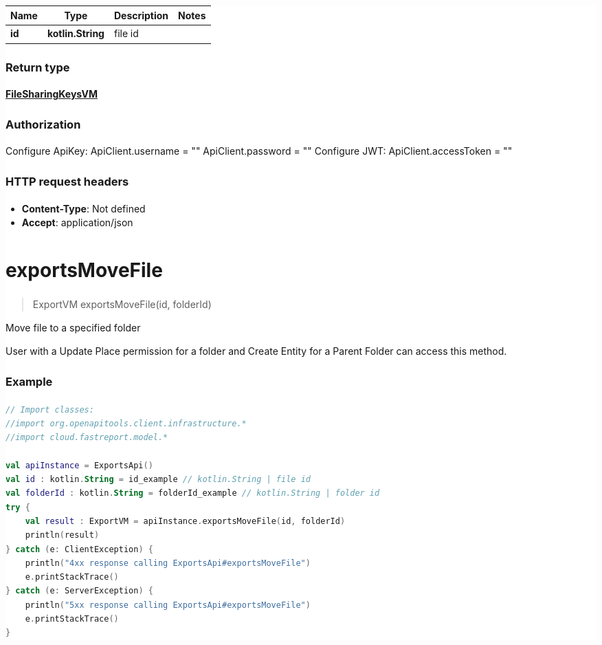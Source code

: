 Name | Type | Description  | Notes
------------- | ------------- | ------------- | -------------
 **id** | **kotlin.String**| file id |

### Return type

[**FileSharingKeysVM**](FileSharingKeysVM.md)

### Authorization


Configure ApiKey:
    ApiClient.username = ""
    ApiClient.password = ""
Configure JWT:
    ApiClient.accessToken = ""

### HTTP request headers

 - **Content-Type**: Not defined
 - **Accept**: application/json

<a id="exportsMoveFile"></a>
# **exportsMoveFile**
> ExportVM exportsMoveFile(id, folderId)

Move file to a specified folder

User with a Update Place permission for a folder and Create Entity  for a Parent Folder can access this method.

### Example
```kotlin
// Import classes:
//import org.openapitools.client.infrastructure.*
//import cloud.fastreport.model.*

val apiInstance = ExportsApi()
val id : kotlin.String = id_example // kotlin.String | file id
val folderId : kotlin.String = folderId_example // kotlin.String | folder id
try {
    val result : ExportVM = apiInstance.exportsMoveFile(id, folderId)
    println(result)
} catch (e: ClientException) {
    println("4xx response calling ExportsApi#exportsMoveFile")
    e.printStackTrace()
} catch (e: ServerException) {
    println("5xx response calling ExportsApi#exportsMoveFile")
    e.printStackTrace()
}
```
